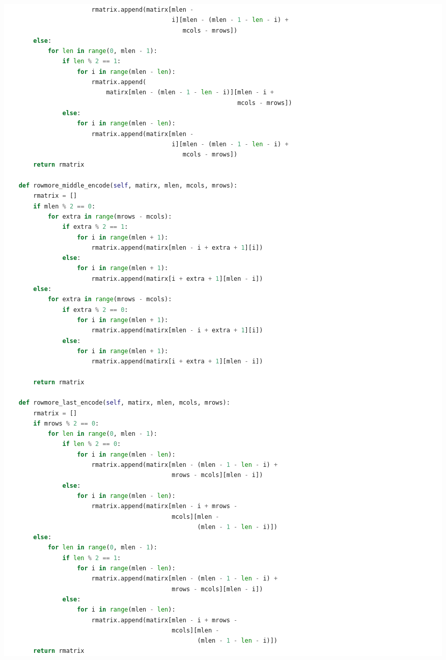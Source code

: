 ```python
                        rmatrix.append(matirx[mlen -
                                              i][mlen - (mlen - 1 - len - i) +
                                                 mcols - mrows])
        else:
            for len in range(0, mlen - 1):
                if len % 2 == 1:
                    for i in range(mlen - len):
                        rmatrix.append(
                            matirx[mlen - (mlen - 1 - len - i)][mlen - i +
                                                                mcols - mrows])
                else:
                    for i in range(mlen - len):
                        rmatrix.append(matirx[mlen -
                                              i][mlen - (mlen - 1 - len - i) +
                                                 mcols - mrows])
        return rmatrix

    def rowmore_middle_encode(self, matirx, mlen, mcols, mrows):
        rmatrix = []
        if mlen % 2 == 0:
            for extra in range(mrows - mcols):
                if extra % 2 == 1:
                    for i in range(mlen + 1):
                        rmatrix.append(matirx[mlen - i + extra + 1][i])
                else:
                    for i in range(mlen + 1):
                        rmatrix.append(matirx[i + extra + 1][mlen - i])
        else:
            for extra in range(mrows - mcols):
                if extra % 2 == 0:
                    for i in range(mlen + 1):
                        rmatrix.append(matirx[mlen - i + extra + 1][i])
                else:
                    for i in range(mlen + 1):
                        rmatrix.append(matirx[i + extra + 1][mlen - i])

        return rmatrix

    def rowmore_last_encode(self, matirx, mlen, mcols, mrows):
        rmatrix = []
        if mrows % 2 == 0:
            for len in range(0, mlen - 1):
                if len % 2 == 0:
                    for i in range(mlen - len):
                        rmatrix.append(matirx[mlen - (mlen - 1 - len - i) +
                                              mrows - mcols][mlen - i])
                else:
                    for i in range(mlen - len):
                        rmatrix.append(matirx[mlen - i + mrows -
                                              mcols][mlen -
                                                     (mlen - 1 - len - i)])
        else:
            for len in range(0, mlen - 1):
                if len % 2 == 1:
                    for i in range(mlen - len):
                        rmatrix.append(matirx[mlen - (mlen - 1 - len - i) +
                                              mrows - mcols][mlen - i])
                else:
                    for i in range(mlen - len):
                        rmatrix.append(matirx[mlen - i + mrows -
                                              mcols][mlen -
                                                     (mlen - 1 - len - i)])
        return rmatrix
```